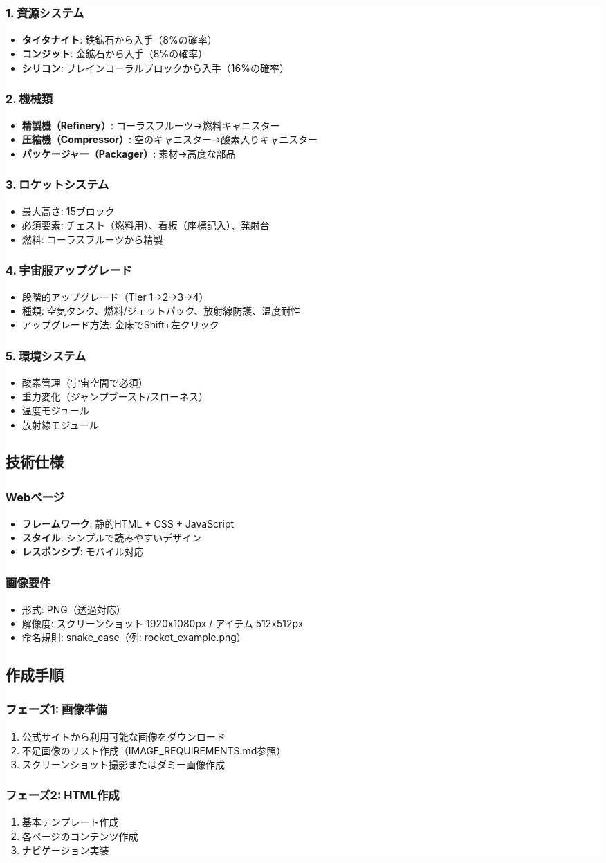 ### 1. 資源システム
- **タイタナイト**: 鉄鉱石から入手（8%の確率）
- **コンジット**: 金鉱石から入手（8%の確率）  
- **シリコン**: ブレインコーラルブロックから入手（16%の確率）

### 2. 機械類
- **精製機（Refinery）**: コーラスフルーツ→燃料キャニスター
- **圧縮機（Compressor）**: 空のキャニスター→酸素入りキャニスター
- **パッケージャー（Packager）**: 素材→高度な部品

### 3. ロケットシステム
- 最大高さ: 15ブロック
- 必須要素: チェスト（燃料用）、看板（座標記入）、発射台
- 燃料: コーラスフルーツから精製

### 4. 宇宙服アップグレード
- 段階的アップグレード（Tier 1→2→3→4）
- 種類: 空気タンク、燃料/ジェットパック、放射線防護、温度耐性
- アップグレード方法: 金床でShift+左クリック

### 5. 環境システム
- 酸素管理（宇宙空間で必須）
- 重力変化（ジャンプブースト/スローネス）
- 温度モジュール
- 放射線モジュール

## 技術仕様

### Webページ
- **フレームワーク**: 静的HTML + CSS + JavaScript
- **スタイル**: シンプルで読みやすいデザイン
- **レスポンシブ**: モバイル対応

### 画像要件
- 形式: PNG（透過対応）
- 解像度: スクリーンショット 1920x1080px / アイテム 512x512px
- 命名規則: snake_case（例: rocket_example.png）

## 作成手順

### フェーズ1: 画像準備
1. 公式サイトから利用可能な画像をダウンロード
2. 不足画像のリスト作成（IMAGE_REQUIREMENTS.md参照）
3. スクリーンショット撮影またはダミー画像作成

### フェーズ2: HTML作成
1. 基本テンプレート作成
2. 各ページのコンテンツ作成
3. ナビゲーション実装
